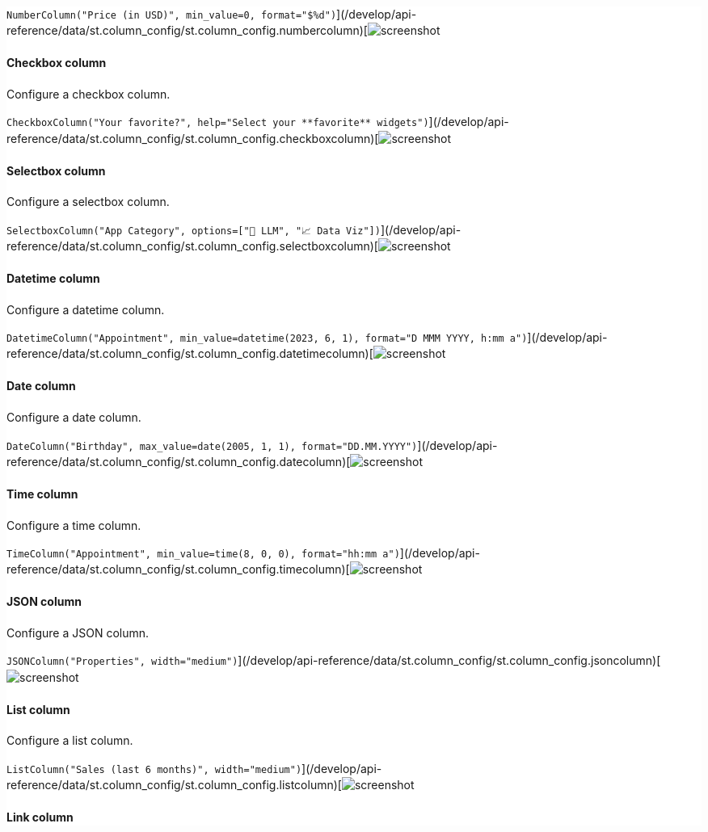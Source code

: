 `NumberColumn("Price (in USD)", min_value=0, format="$%d")`](/develop/api-reference/data/st.column_config/st.column_config.numbercolumn)[![screenshot](/images/api/column_config.checkboxcolumn.jpg)

#### Checkbox column

Configure a checkbox column.

`CheckboxColumn("Your favorite?", help="Select your **favorite** widgets")`](/develop/api-reference/data/st.column_config/st.column_config.checkboxcolumn)[![screenshot](/images/api/column_config.selectboxcolumn.jpg)

#### Selectbox column

Configure a selectbox column.

`SelectboxColumn("App Category", options=["🤖 LLM", "📈 Data Viz"])`](/develop/api-reference/data/st.column_config/st.column_config.selectboxcolumn)[![screenshot](/images/api/column_config.datetimecolumn.jpg)

#### Datetime column

Configure a datetime column.

`DatetimeColumn("Appointment", min_value=datetime(2023, 6, 1), format="D MMM YYYY, h:mm a")`](/develop/api-reference/data/st.column_config/st.column_config.datetimecolumn)[![screenshot](/images/api/column_config.datecolumn.jpg)

#### Date column

Configure a date column.

`DateColumn("Birthday", max_value=date(2005, 1, 1), format="DD.MM.YYYY")`](/develop/api-reference/data/st.column_config/st.column_config.datecolumn)[![screenshot](/images/api/column_config.timecolumn.jpg)

#### Time column

Configure a time column.

`TimeColumn("Appointment", min_value=time(8, 0, 0), format="hh:mm a")`](/develop/api-reference/data/st.column_config/st.column_config.timecolumn)[![screenshot](/images/api/column_config.jsoncolumn.jpg)

#### JSON column

Configure a JSON column.

`JSONColumn("Properties", width="medium")`](/develop/api-reference/data/st.column_config/st.column_config.jsoncolumn)[![screenshot](/images/api/column_config.listcolumn.jpg)

#### List column

Configure a list column.

`ListColumn("Sales (last 6 months)", width="medium")`](/develop/api-reference/data/st.column_config/st.column_config.listcolumn)[![screenshot](/images/api/column_config.linkcolumn.jpg)

#### Link column
